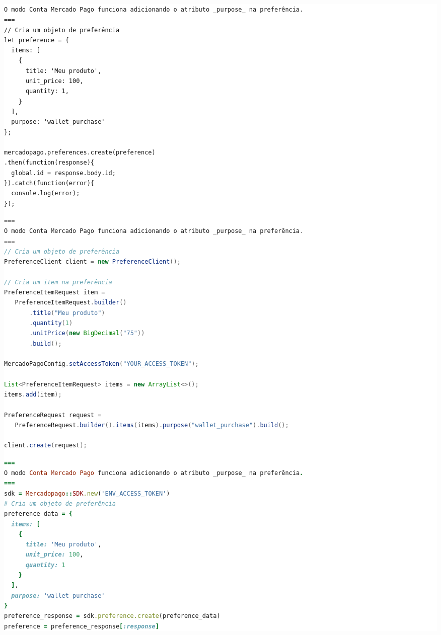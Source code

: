 ```node
O modo Conta Mercado Pago funciona adicionando o atributo _purpose_ na preferência.
===
// Cria um objeto de preferência
let preference = {
  items: [
    {
      title: 'Meu produto',
      unit_price: 100,
      quantity: 1,
    }
  ],
  purpose: 'wallet_purchase'
};

mercadopago.preferences.create(preference)
.then(function(response){
  global.id = response.body.id;
}).catch(function(error){
  console.log(error);
});
```
```java
===
O modo Conta Mercado Pago funciona adicionando o atributo _purpose_ na preferência.
===
// Cria um objeto de preferência
PreferenceClient client = new PreferenceClient();

// Cria um item na preferência
PreferenceItemRequest item =
   PreferenceItemRequest.builder()
       .title("Meu produto")
       .quantity(1)
       .unitPrice(new BigDecimal("75"))
       .build();

MercadoPagoConfig.setAccessToken("YOUR_ACCESS_TOKEN");

List<PreferenceItemRequest> items = new ArrayList<>();
items.add(item);

PreferenceRequest request =
   PreferenceRequest.builder().items(items).purpose("wallet_purchase").build();

client.create(request);
```
```ruby
===
O modo Conta Mercado Pago funciona adicionando o atributo _purpose_ na preferência.
===
sdk = Mercadopago::SDK.new('ENV_ACCESS_TOKEN')
# Cria um objeto de preferência
preference_data = {
  items: [
    {
      title: 'Meu produto',
      unit_price: 100,
      quantity: 1
    }
  ],
  purpose: 'wallet_purchase'
}
preference_response = sdk.preference.create(preference_data)
preference = preference_response[:response]
```